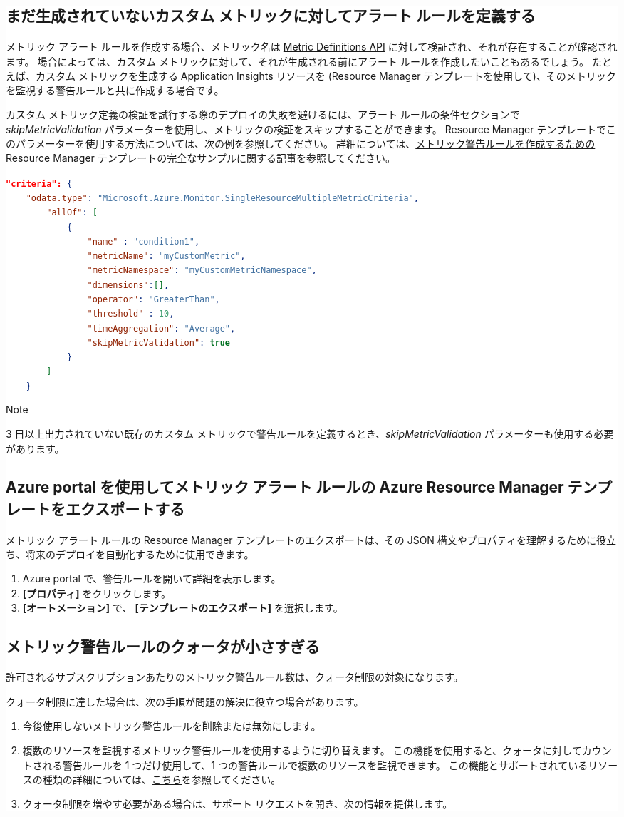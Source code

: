 ## <a name="define-an-alert-rule-on-a-custom-metric-that-isnt-emitted-yet"></a>まだ生成されていないカスタム メトリックに対してアラート ルールを定義する

メトリック アラート ルールを作成する場合、メトリック名は [Metric Definitions API](/rest/api/monitor/metricdefinitions/list) に対して検証され、それが存在することが確認されます。 場合によっては、カスタム メトリックに対して、それが生成される前にアラート ルールを作成したいこともあるでしょう。 たとえば、カスタム メトリックを生成する Application Insights リソースを (Resource Manager テンプレートを使用して)、そのメトリックを監視する警告ルールと共に作成する場合です。

カスタム メトリック定義の検証を試行する際のデプロイの失敗を避けるには、アラート ルールの条件セクションで *skipMetricValidation* パラメーターを使用し、メトリックの検証をスキップすることができます。 Resource Manager テンプレートでこのパラメーターを使用する方法については、次の例を参照してください。 詳細については、[メトリック警告ルールを作成するための Resource Manager テンプレートの完全なサンプル](./alerts-metric-create-templates.md)に関する記事を参照してください。

```json
"criteria": {
    "odata.type": "Microsoft.Azure.Monitor.SingleResourceMultipleMetricCriteria",
        "allOf": [
            {
                "name" : "condition1",
                "metricName": "myCustomMetric",
                "metricNamespace": "myCustomMetricNamespace",
                "dimensions":[],
                "operator": "GreaterThan",
                "threshold" : 10,
                "timeAggregation": "Average",
                "skipMetricValidation": true
            }
        ]
    }
```
> [!NOTE] 
> 3 日以上出力されていない既存のカスタム メトリックで警告ルールを定義するとき、*skipMetricValidation* パラメーターも使用する必要があります。

## <a name="export-the-azure-resource-manager-template-of-a-metric-alert-rule-via-the-azure-portal"></a>Azure portal を使用してメトリック アラート ルールの Azure Resource Manager テンプレートをエクスポートする

メトリック アラート ルールの Resource Manager テンプレートのエクスポートは、その JSON 構文やプロパティを理解するために役立ち、将来のデプロイを自動化するために使用できます。
1. Azure portal で、警告ルールを開いて詳細を表示します。
2. **[プロパティ]** をクリックします。
3. **[オートメーション]** で、 **[テンプレートのエクスポート]** を選択します。

## <a name="metric-alert-rules-quota-too-small"></a>メトリック警告ルールのクォータが小さすぎる

許可されるサブスクリプションあたりのメトリック警告ルール数は、[クォータ制限](../service-limits.md)の対象になります。

クォータ制限に達した場合は、次の手順が問題の解決に役立つ場合があります。
1. 今後使用しないメトリック警告ルールを削除または無効にします。

2. 複数のリソースを監視するメトリック警告ルールを使用するように切り替えます。 この機能を使用すると、クォータに対してカウントされる警告ルールを 1 つだけ使用して、1 つの警告ルールで複数のリソースを監視できます。 この機能とサポートされているリソースの種類の詳細については、[こちら](./alerts-metric-overview.md#monitoring-at-scale-using-metric-alerts-in-azure-monitor)を参照してください。

3. クォータ制限を増やす必要がある場合は、サポート リクエストを開き、次の情報を提供します。
